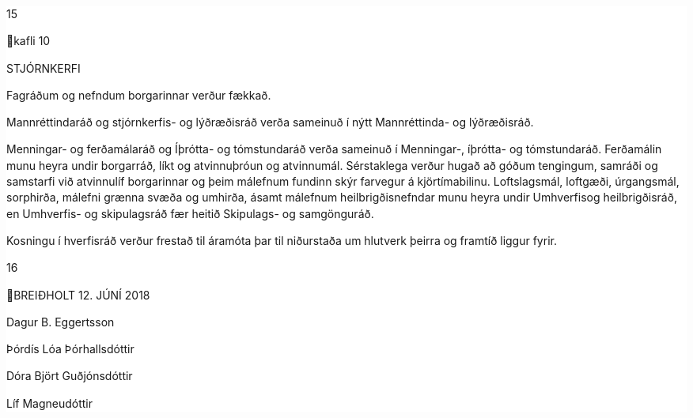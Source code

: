 15

kafli 10

STJÓRNKERFI

Fagráðum og nefndum borgarinnar verður fækkað.

Mannréttindaráð og stjórnkerfis- og lýðræðisráð verða sameinuð í nýtt
Mannréttinda- og lýðræðisráð.

Menningar- og ferðamálaráð og Íþrótta- og tómstundaráð verða sameinuð
í Menningar-, íþrótta- og tómstundaráð. Ferðamálin munu heyra undir
borgarráð, líkt og atvinnuþróun og atvinnumál. Sérstaklega verður hugað að
góðum tengingum, samráði og samstarfi við atvinnulíf borgarinnar og þeim
málefnum fundinn skýr farvegur á kjörtímabilinu.
Loftslagsmál, loftgæði, úrgangsmál, sorphirða, málefni grænna svæða og
umhirða, ásamt málefnum heilbrigðisnefndar munu heyra undir Umhverfisog heilbrigðisráð, en Umhverfis- og skipulagsráð fær heitið Skipulags- og
samgönguráð.

Kosningu í hverfisráð verður frestað til áramóta þar til niðurstaða um hlutverk
þeirra og framtíð liggur fyrir.

16

BREIÐHOLT
12. JÚNÍ 2018

Dagur B. Eggertsson

Þórdís Lóa Þórhallsdóttir

Dóra Björt Guðjónsdóttir

Líf Magneudóttir

